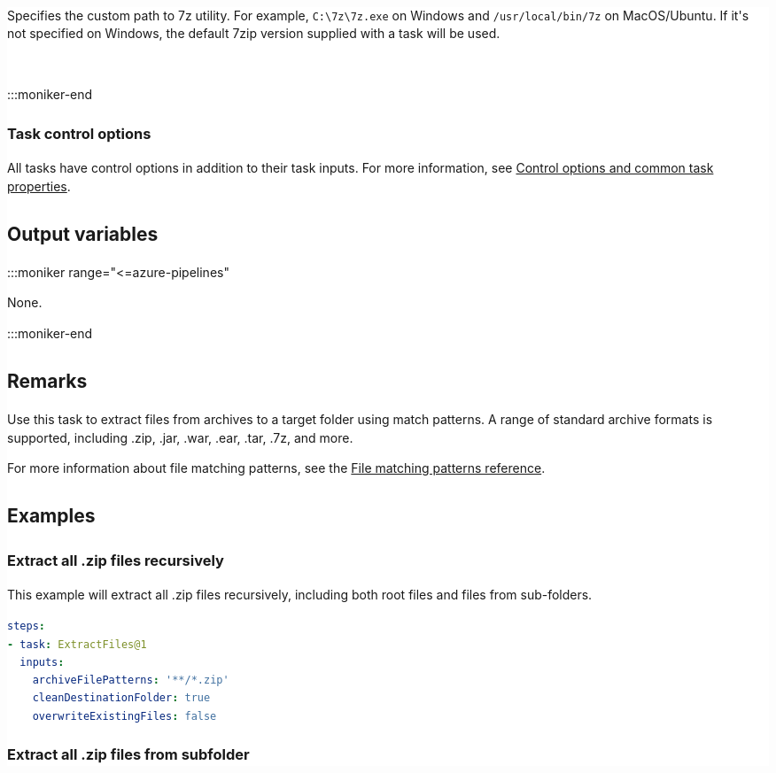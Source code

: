 Specifies the custom path to 7z utility. For example, `C:\7z\7z.exe` on Windows and `/usr/local/bin/7z` on MacOS/Ubuntu. If it's not specified on Windows, the default 7zip version supplied with a task will be used.

<br>

:::moniker-end


### Task control options

All tasks have control options in addition to their task inputs. For more information, see [Control options and common task properties](/azure/devops/pipelines/yaml-schema/steps-task#common-task-properties).



## Output variables

:::moniker range="<=azure-pipelines"

None.

:::moniker-end




## Remarks

Use this task to extract files from archives to a target folder using match patterns. A range of standard archive formats is supported, including .zip, .jar, .war, .ear, .tar, .7z, and more.

For more information about file matching patterns, see the [File matching patterns reference](/azure/devops/pipelines/tasks/file-matching-patterns).





## Examples

### Extract all .zip files recursively

This example will extract all .zip files recursively, including both root files and files from sub-folders.

```yaml
steps:
- task: ExtractFiles@1
  inputs:
    archiveFilePatterns: '**/*.zip'
    cleanDestinationFolder: true
    overwriteExistingFiles: false
```

### Extract all .zip files from subfolder
